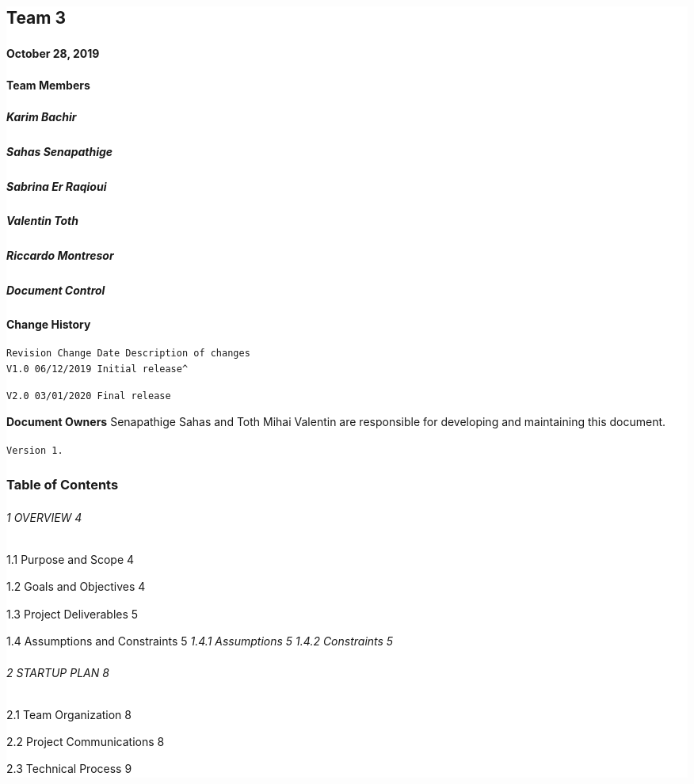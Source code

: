 ## Team 3

#### October 28, 2019

#### Team Members

##### Karim Bachir

##### Sahas Senapathige

##### Sabrina Er Raqioui

##### Valentin Toth

##### Riccardo Montresor


##### Document Control

**Change History**

```
Revision Change Date Description of changes
V1.0 06/12/2019 Initial release^
```
```
V2.0 03/01/2020 Final release
```
**Document Owners**
Senapathige Sahas and Toth Mihai Valentin are responsible for developing and
maintaining this document.


```
Version 1.
```
### Table of Contents

###### 1 OVERVIEW 4

1.1 Purpose and Scope 4

1.2 Goals and Objectives 4

1.3 Project Deliverables 5

1.4 Assumptions and Constraints 5
_1.4.1 Assumptions 5
1.4.2 Constraints 5_

###### 2 STARTUP PLAN 8

2.1 Team Organization 8

2.2 Project Communications 8

2.3 Technical Process 9
